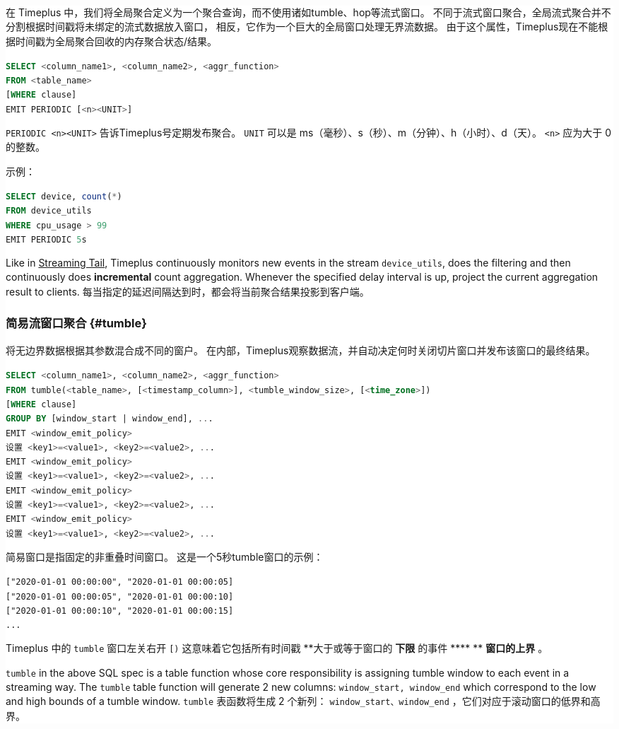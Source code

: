 在 Timeplus 中，我们将全局聚合定义为一个聚合查询，而不使用诸如tumble、hop等流式窗口。 不同于流式窗口聚合，全局流式聚合并不分割根据时间戳将未绑定的流式数据放入窗口， 相反，它作为一个巨大的全局窗口处理无界流数据。 由于这个属性，Timeplus现在不能根据时间戳为全局聚合回收的内存聚合状态/结果。

```sql
SELECT <column_name1>, <column_name2>, <aggr_function>
FROM <table_name>
[WHERE clause]
EMIT PERIODIC [<n><UNIT>]
```

`PERIODIC <n><UNIT>` 告诉Timeplus号定期发布聚合。 `UNIT` 可以是 ms（毫秒）、s（秒）、m（分钟）、h（小时）、d（天）。 `<n>` 应为大于 0 的整数。

示例：

```sql
SELECT device, count(*)
FROM device_utils
WHERE cpu_usage > 99
EMIT PERIODIC 5s
```

Like in [Streaming Tail](#streaming-tailing), Timeplus continuously monitors new events in the stream `device_utils`, does the filtering and then continuously does **incremental** count aggregation. Whenever the specified delay interval is up, project the current aggregation result to clients. 每当指定的延迟间隔达到时，都会将当前聚合结果投影到客户端。

### 简易流窗口聚合 {#tumble}

将无边界数据根据其参数混合成不同的窗户。 在内部，Timeplus观察数据流，并自动决定何时关闭切片窗口并发布该窗口的最终结果。

```sql
SELECT <column_name1>, <column_name2>, <aggr_function>
FROM tumble(<table_name>, [<timestamp_column>], <tumble_window_size>, [<time_zone>])
[WHERE clause]
GROUP BY [window_start | window_end], ...
EMIT <window_emit_policy>
设置 <key1>=<value1>, <key2>=<value2>, ...
EMIT <window_emit_policy>
设置 <key1>=<value1>, <key2>=<value2>, ...
EMIT <window_emit_policy>
设置 <key1>=<value1>, <key2>=<value2>, ...
EMIT <window_emit_policy>
设置 <key1>=<value1>, <key2>=<value2>, ...
```

简易窗口是指固定的非重叠时间窗口。 这是一个5秒tumble窗口的示例：

```
["2020-01-01 00:00:00", "2020-01-01 00:00:05]
["2020-01-01 00:00:05", "2020-01-01 00:00:10]
["2020-01-01 00:00:10", "2020-01-01 00:00:15]
...
```

Timeplus 中的 `tumble` 窗口左关右开 `[)` 这意味着它包括所有时间戳 **大于或等于窗口的 **下限** 的事件 **** ** **窗口的上界** 。

`tumble` in the above SQL spec is a table function whose core responsibility is assigning tumble window to each event in a streaming way. The `tumble` table function will generate 2 new columns: `window_start, window_end` which correspond to the low and high bounds of a tumble window. `tumble` 表函数将生成 2 个新列： `window_start、window_end` ，它们对应于滚动窗口的低界和高界。
